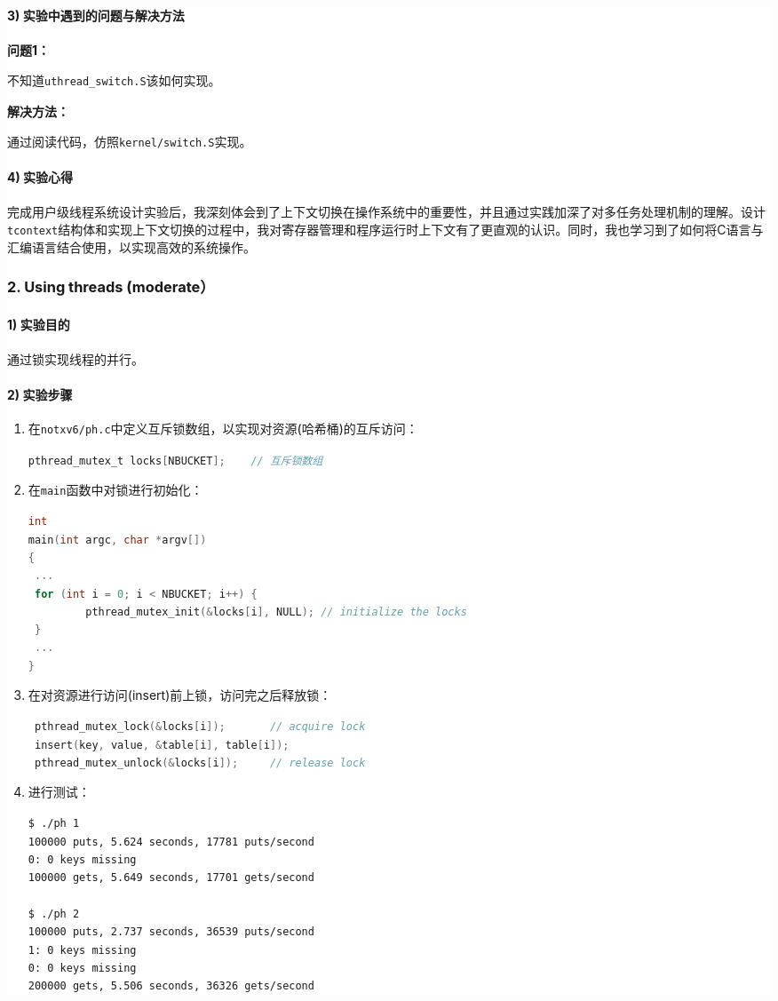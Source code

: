 #### 3) 实验中遇到的问题与解决方法

**问题1：**

不知道`uthread_switch.S`该如何实现。

**解决方法：**

通过阅读代码，仿照`kernel/switch.S`实现。

#### 4) 实验心得

完成用户级线程系统设计实验后，我深刻体会到了上下文切换在操作系统中的重要性，并且通过实践加深了对多任务处理机制的理解。设计`tcontext`结构体和实现上下文切换的过程中，我对寄存器管理和程序运行时上下文有了更直观的认识。同时，我也学习到了如何将C语言与汇编语言结合使用，以实现高效的系统操作。



### 2. Using threads (moderate）

#### 1) 实验目的

通过锁实现线程的并行。

#### 2) 实验步骤

1. 在`notxv6/ph.c`中定义互斥锁数组，以实现对资源(哈希桶)的互斥访问：

   ```c
   pthread_mutex_t locks[NBUCKET];    // 互斥锁数组
   ```

2. 在`main`函数中对锁进行初始化：

   ```c
   int
   main(int argc, char *argv[])
   {
   	...
   	for (int i = 0; i < NBUCKET; i++) {
     		pthread_mutex_init(&locks[i], NULL); // initialize the locks
   	}
   	...
   }
   ```

3. 在对资源进行访问(insert)前上锁，访问完之后释放锁：

   ```c
    pthread_mutex_lock(&locks[i]);       // acquire lock
    insert(key, value, &table[i], table[i]);
    pthread_mutex_unlock(&locks[i]);     // release lock
   ```

4. 进行测试：

   ```bash
   $ ./ph 1
   100000 puts, 5.624 seconds, 17781 puts/second
   0: 0 keys missing
   100000 gets, 5.649 seconds, 17701 gets/second
   
   $ ./ph 2
   100000 puts, 2.737 seconds, 36539 puts/second
   1: 0 keys missing
   0: 0 keys missing
   200000 gets, 5.506 seconds, 36326 gets/second
   ```
